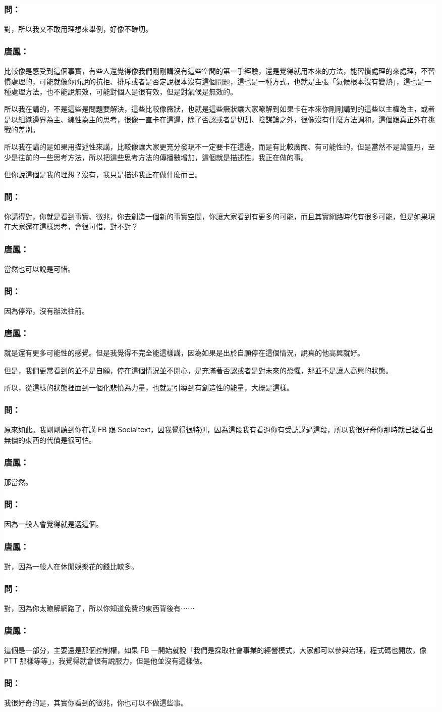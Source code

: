 ### 問：
對，所以我又不敢用理想來舉例，好像不確切。

### 唐鳳：
比較像是感受到這個事實，有些人還覺得像我們剛剛講沒有這些空間的第一手經驗，還是覺得就用本來的方法，能習慣處理的來處理，不習慣處理的，可能就像你所說的抗拒、排斥或者是否定說根本沒有這個問題，這也是一種方式，也就是主張「氣候根本沒有變熱」，這也是一種處理方法，也不能說無效，可能對個人是很有效，但是對氣候是無效的。

所以我在講的，不是這些是問題要解決，這些比較像癥狀，也就是這些癥狀讓大家瞭解到如果卡在本來你剛剛講到的這些以主權為主，或者是以組織邊界為主、線性為主的思考，很像一直卡在這邊，除了否認或者是切割、陰謀論之外，很像沒有什麼方法調和，這個跟真正外在挑戰的差別。

所以我在講的是如果用描述性來講，比較像讓大家更充分發現不一定要卡在這邊，而是有比較廣闊、有可能性的，但是當然不是萬靈丹，至少是往前的一些思考方法，所以把這些思考方法的傳播數增加，這個就是描述性，我正在做的事。

但你說這個是我的理想？沒有，我只是描述我正在做什麼而已。

### 問：
你講得對，你就是看到事實、徵兆，你去創造一個新的事實空間，你讓大家看到有更多的可能，而且其實網路時代有很多可能，但是如果現在大家還在這樣思考，會很可惜，對不對？

### 唐鳳：
當然也可以說是可惜。

### 問：
因為停滯，沒有辦法往前。

### 唐鳳：
就是還有更多可能性的感覺。但是我覺得不完全能這樣講，因為如果是出於自願停在這個情況，說真的他高興就好。

但是，我們更常看到的並不是自願，停在這個情況並不開心，是充滿著否認或者是對未來的恐懼，那並不是讓人高興的狀態。

所以，從這樣的狀態裡面到一個化悲憤為力量，也就是引導到有創造性的能量，大概是這樣。

### 問：
原來如此。我剛剛聽到你在講 FB 跟 Socialtext，因我覺得很特別，因為這段我有看過你有受訪講過這段，所以我很好奇你那時就已經看出無價的東西的代價是很可怕。

### 唐鳳：
那當然。

### 問：
因為一般人會覺得就是選這個。

### 唐鳳：
對，因為一般人在休閒娛樂花的錢比較多。

### 問：
對，因為你太瞭解網路了，所以你知道免費的東西背後有⋯⋯

### 唐鳳：
這個是一部分，主要還是那個控制權，如果 FB 一開始就說「我們是採取社會事業的經營模式，大家都可以參與治理，程式碼也開放，像 PTT 那樣等等」，我覺得就會很有說服力，但是他並沒有這樣做。

### 問：
我很好奇的是，其實你看到的徵兆，你也可以不做這些事。

